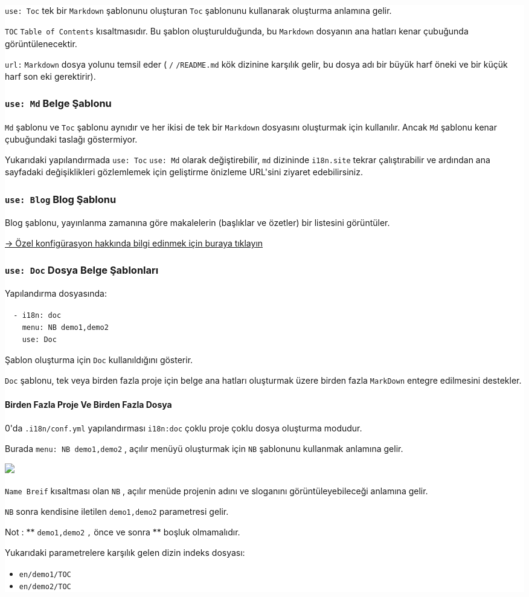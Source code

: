`use: Toc` tek bir `Markdown` şablonunu oluşturan `Toc` şablonunu kullanarak oluşturma anlamına gelir.

`TOC` `Table of Contents` kısaltmasıdır. Bu şablon oluşturulduğunda, bu `Markdown` dosyanın ana hatları kenar çubuğunda görüntülenecektir.

`url:` `Markdown` dosya yolunu temsil eder ( `/` `/README.md` kök dizinine karşılık gelir, bu dosya adı bir büyük harf öneki ve bir küçük harf son eki gerektirir).

### `use: Md` Belge Şablonu

`Md` şablonu ve `Toc` şablonu aynıdır ve her ikisi de tek bir `Markdown` dosyasını oluşturmak için kullanılır. Ancak `Md` şablonu kenar çubuğundaki taslağı göstermiyor.

Yukarıdaki yapılandırmada `use: Toc` `use: Md` olarak değiştirebilir, `md` dizininde `i18n.site` tekrar çalıştırabilir ve ardından ana sayfadaki değişiklikleri gözlemlemek için geliştirme önizleme URL'sini ziyaret edebilirsiniz.

### `use: Blog` Blog Şablonu

Blog şablonu, yayınlanma zamanına göre makalelerin (başlıklar ve özetler) bir listesini görüntüler.

[→ Özel konfigürasyon hakkında bilgi edinmek için buraya tıklayın](/i18n.site/conf/blog)

### `use: Doc` Dosya Belge Şablonları

Yapılandırma dosyasında:

```
  - i18n: doc
    menu: NB demo1,demo2
    use: Doc
```

Şablon oluşturma için `Doc` kullanıldığını gösterir.

`Doc` şablonu, tek veya birden fazla proje için belge ana hatları oluşturmak üzere birden fazla `MarkDown` entegre edilmesini destekler.

#### Birden Fazla Proje Ve Birden Fazla Dosya

0'da `.i18n/conf.yml` yapılandırması `i18n:doc` çoklu proje çoklu dosya oluşturma modudur.

Burada `menu: NB demo1,demo2` , açılır menüyü oluşturmak için `NB` şablonunu kullanmak anlamına gelir.

<img src="//p.3ti.site/1721275191.avif" width="320px">

`Name Breif` kısaltması olan `NB` , açılır menüde projenin adını ve sloganını görüntüleyebileceği anlamına gelir.

`NB` sonra kendisine iletilen `demo1,demo2` parametresi gelir.

Not : ** `demo1,demo2` `,` önce ve sonra ** boşluk olmamalıdır.

Yukarıdaki parametrelere karşılık gelen dizin indeks dosyası:

* `en/demo1/TOC`
* `en/demo2/TOC`

